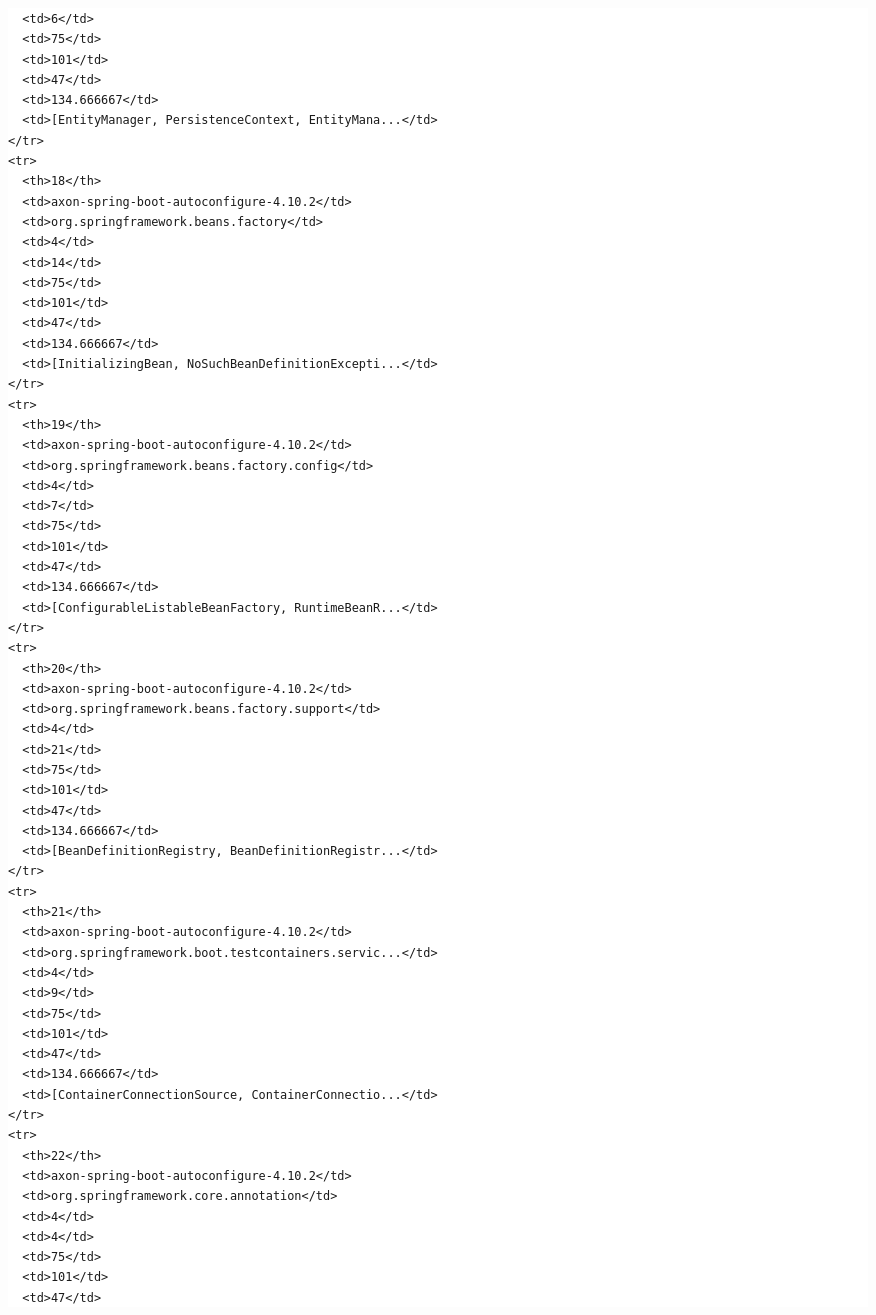       <td>6</td>
      <td>75</td>
      <td>101</td>
      <td>47</td>
      <td>134.666667</td>
      <td>[EntityManager, PersistenceContext, EntityMana...</td>
    </tr>
    <tr>
      <th>18</th>
      <td>axon-spring-boot-autoconfigure-4.10.2</td>
      <td>org.springframework.beans.factory</td>
      <td>4</td>
      <td>14</td>
      <td>75</td>
      <td>101</td>
      <td>47</td>
      <td>134.666667</td>
      <td>[InitializingBean, NoSuchBeanDefinitionExcepti...</td>
    </tr>
    <tr>
      <th>19</th>
      <td>axon-spring-boot-autoconfigure-4.10.2</td>
      <td>org.springframework.beans.factory.config</td>
      <td>4</td>
      <td>7</td>
      <td>75</td>
      <td>101</td>
      <td>47</td>
      <td>134.666667</td>
      <td>[ConfigurableListableBeanFactory, RuntimeBeanR...</td>
    </tr>
    <tr>
      <th>20</th>
      <td>axon-spring-boot-autoconfigure-4.10.2</td>
      <td>org.springframework.beans.factory.support</td>
      <td>4</td>
      <td>21</td>
      <td>75</td>
      <td>101</td>
      <td>47</td>
      <td>134.666667</td>
      <td>[BeanDefinitionRegistry, BeanDefinitionRegistr...</td>
    </tr>
    <tr>
      <th>21</th>
      <td>axon-spring-boot-autoconfigure-4.10.2</td>
      <td>org.springframework.boot.testcontainers.servic...</td>
      <td>4</td>
      <td>9</td>
      <td>75</td>
      <td>101</td>
      <td>47</td>
      <td>134.666667</td>
      <td>[ContainerConnectionSource, ContainerConnectio...</td>
    </tr>
    <tr>
      <th>22</th>
      <td>axon-spring-boot-autoconfigure-4.10.2</td>
      <td>org.springframework.core.annotation</td>
      <td>4</td>
      <td>4</td>
      <td>75</td>
      <td>101</td>
      <td>47</td>